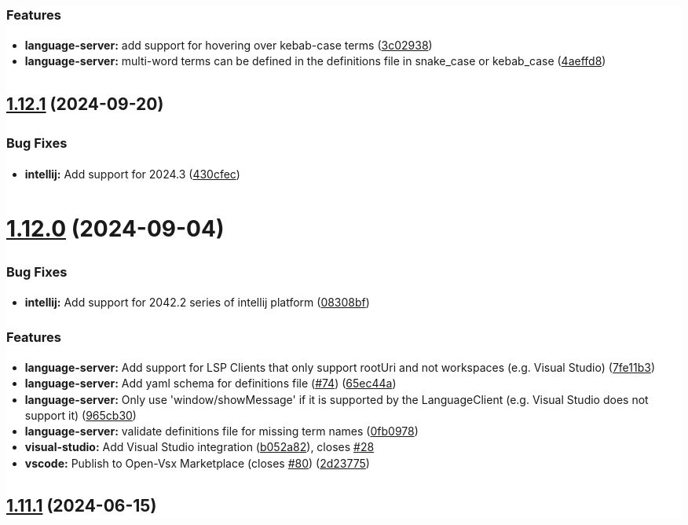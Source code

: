 
### Features

* **language-server:** add support for hovering over kebab-case terms ([3c02938](https://github.com/dev-cycles/contextive/commit/3c02938b3a0ec4296c0f1afdbc80d36cb1991a06))
* **language-server:** multi-word terms can be defined in the definitions file in snake_case or kebab_case ([4aeffd8](https://github.com/dev-cycles/contextive/commit/4aeffd8c89cebb03a51120ca6c10fa94e1821da1))

## [1.12.1](https://github.com/dev-cycles/contextive/compare/v1.12.0...v1.12.1) (2024-09-20)


### Bug Fixes

* **intellij:** Add support for 2024.3 ([430cfec](https://github.com/dev-cycles/contextive/commit/430cfecce0aa4a85cfeabae018250996985ca48c))

# [1.12.0](https://github.com/dev-cycles/contextive/compare/v1.11.1...v1.12.0) (2024-09-04)


### Bug Fixes

* **intellij:** Add support for 2042.2 series of intellij platform ([08308bf](https://github.com/dev-cycles/contextive/commit/08308bff2056fd1af764d88649de7fe90b8516b1))


### Features

* **language-server:** Add support for LSP Clients that only support rootUri and not workspaces (e.g. Visual Studio) ([7fe11b3](https://github.com/dev-cycles/contextive/commit/7fe11b3831d6f8b8f86d1d10817c7ba50a0163c0))
* **language-server:** Add yaml schema for definitions file ([#74](https://github.com/dev-cycles/contextive/issues/74)) ([65ec44a](https://github.com/dev-cycles/contextive/commit/65ec44a16de20357b69d1662cfc70521298287da))
* **language-server:** Only use 'window/showMessage' if it is supported by the LanguageClient (e.g. Visual Studio does not support it) ([965cb30](https://github.com/dev-cycles/contextive/commit/965cb30539ea05357dfd6cdf4e2bb44406d8a16c))
* **language-server:** validate definitions file for missing term names ([0fb0978](https://github.com/dev-cycles/contextive/commit/0fb0978640f594843d1f8ff25959ea3d0bf729ae))
* **visual-studio:** Add Visual Studio integration ([b052a82](https://github.com/dev-cycles/contextive/commit/b052a82df7df39d518760f8dfcae84771505262f)), closes [#28](https://github.com/dev-cycles/contextive/issues/28)
* **vscode:** Publish to Open-Vsx Marketplace (closes [#80](https://github.com/dev-cycles/contextive/issues/80)) ([2d23775](https://github.com/dev-cycles/contextive/commit/2d23775c6c99468319fdf68d7bad2b1997fad883))

## [1.11.1](https://github.com/dev-cycles/contextive/compare/v1.11.0...v1.11.1) (2024-06-15)
